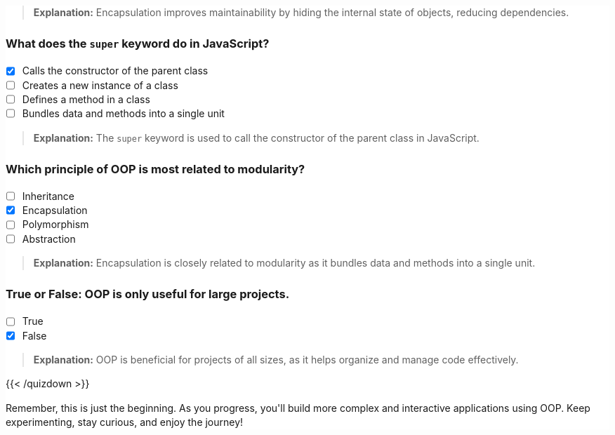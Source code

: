 > **Explanation:** Encapsulation improves maintainability by hiding the internal state of objects, reducing dependencies.

### What does the `super` keyword do in JavaScript?

- [x] Calls the constructor of the parent class
- [ ] Creates a new instance of a class
- [ ] Defines a method in a class
- [ ] Bundles data and methods into a single unit

> **Explanation:** The `super` keyword is used to call the constructor of the parent class in JavaScript.

### Which principle of OOP is most related to modularity?

- [ ] Inheritance
- [x] Encapsulation
- [ ] Polymorphism
- [ ] Abstraction

> **Explanation:** Encapsulation is closely related to modularity as it bundles data and methods into a single unit.

### True or False: OOP is only useful for large projects.

- [ ] True
- [x] False

> **Explanation:** OOP is beneficial for projects of all sizes, as it helps organize and manage code effectively.

{{< /quizdown >}}

Remember, this is just the beginning. As you progress, you'll build more complex and interactive applications using OOP. Keep experimenting, stay curious, and enjoy the journey!
